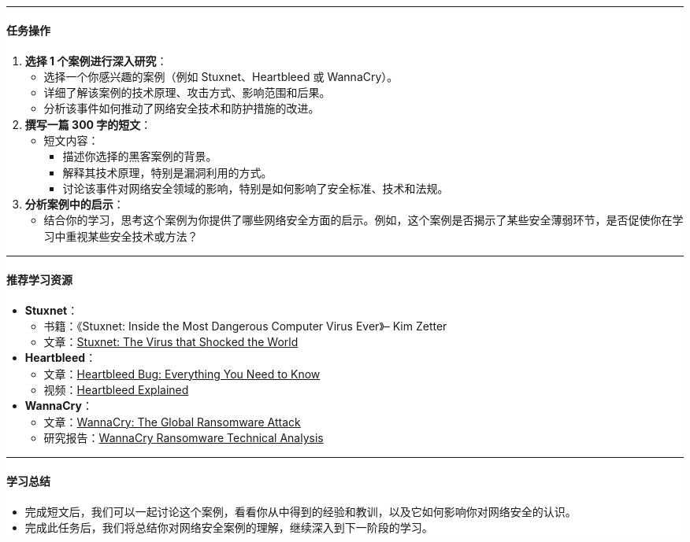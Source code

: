 ------

#### **任务操作**

1. **选择 1 个案例进行深入研究**：
   - 选择一个你感兴趣的案例（例如 Stuxnet、Heartbleed 或 WannaCry）。
   - 详细了解该案例的技术原理、攻击方式、影响范围和后果。
   - 分析该事件如何推动了网络安全技术和防护措施的改进。
2. **撰写一篇 300 字的短文**：
   - 短文内容：
     - 描述你选择的黑客案例的背景。
     - 解释其技术原理，特别是漏洞利用的方式。
     - 讨论该事件对网络安全领域的影响，特别是如何影响了安全标准、技术和法规。
3. **分析案例中的启示**：
   - 结合你的学习，思考这个案例为你提供了哪些网络安全方面的启示。例如，这个案例是否揭示了某些安全薄弱环节，是否促使你在学习中重视某些安全技术或方法？

------

#### **推荐学习资源**

- **Stuxnet**：
  - 书籍：《Stuxnet: Inside the Most Dangerous Computer Virus Ever》– Kim Zetter
  - 文章：[Stuxnet: The Virus that Shocked the World](https://www.wired.com/2014/11/countdown-to-zero-day/)
- **Heartbleed**：
  - 文章：[Heartbleed Bug: Everything You Need to Know](https://www.cnet.com/news/heartbleed-bug-everything-you-need-to-know/)
  - 视频：[Heartbleed Explained](https://www.youtube.com/watch?v=APqFjs3WhGA)
- **WannaCry**：
  - 文章：[WannaCry: The Global Ransomware Attack](https://www.cnbc.com/2017/05/15/wannacry-ransomware-explained.html)
  - 研究报告：[WannaCry Ransomware Technical Analysis](https://www.fireeye.com/blog/threat-research/2017/05/wannacry-ransomware.html)

------

#### **学习总结**

- 完成短文后，我们可以一起讨论这个案例，看看你从中得到的经验和教训，以及它如何影响你对网络安全的认识。
- 完成此任务后，我们将总结你对网络安全案例的理解，继续深入到下一阶段的学习。